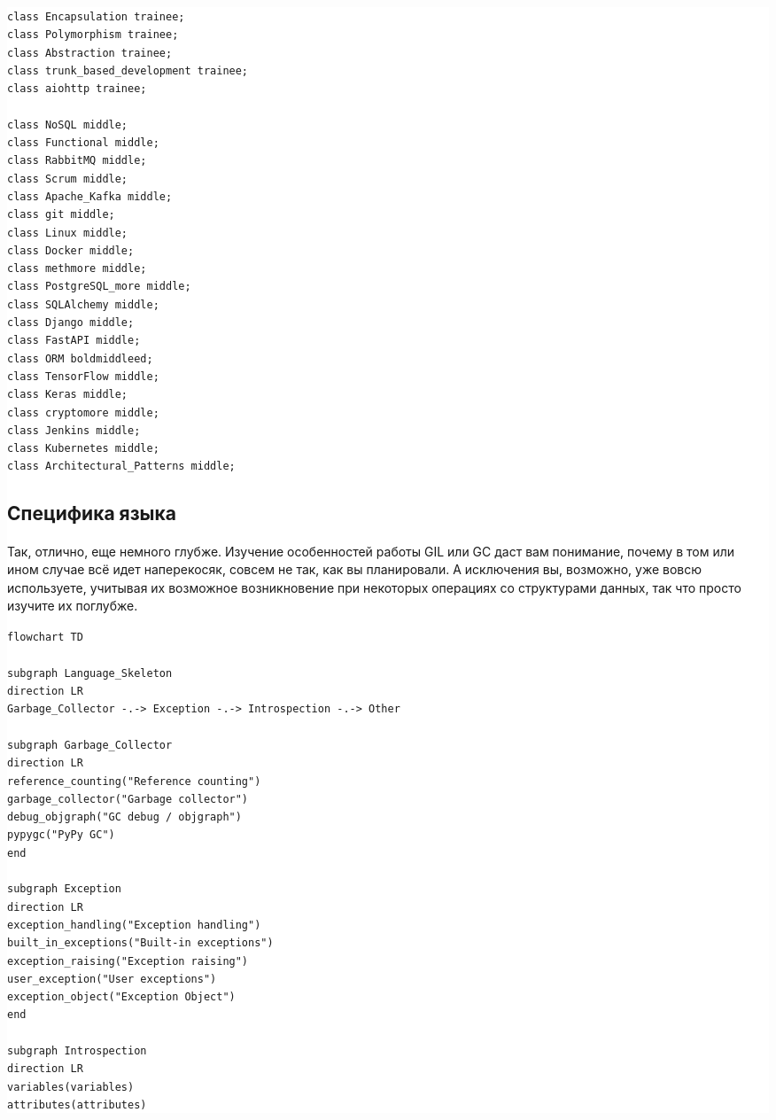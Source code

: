 ```mermaid
class Encapsulation trainee;
class Polymorphism trainee;
class Abstraction trainee;
class trunk_based_development trainee;
class aiohttp trainee;

class NoSQL middle;
class Functional middle;
class RabbitMQ middle;
class Scrum middle;
class Apache_Kafka middle;
class git middle;
class Linux middle;
class Docker middle;
class methmore middle;
class PostgreSQL_more middle;
class SQLAlchemy middle;
class Django middle;
class FastAPI middle;
class ORM boldmiddleed;
class TensorFlow middle;
class Keras middle;
class cryptomore middle;
class Jenkins middle;
class Kubernetes middle;
class Architectural_Patterns middle;

```
## Специфика языка

Так, отлично, еще немного глубже. Изучение особенностей работы GIL или GC даст вам понимание, почему в том или ином случае всё идет наперекосяк, совсем не так, как вы планировали. А исключения вы, возможно, уже вовсю используете, учитывая их возможное возникновение при некоторых операциях со структурами данных, так что просто изучите их поглубже.

```mermaid
flowchart TD

subgraph Language_Skeleton
direction LR
Garbage_Collector -.-> Exception -.-> Introspection -.-> Other

subgraph Garbage_Collector
direction LR
reference_counting("Reference counting")
garbage_collector("Garbage collector")
debug_objgraph("GC debug / objgraph")
pypygc("PyPy GC")
end

subgraph Exception
direction LR
exception_handling("Exception handling")
built_in_exceptions("Built-in exceptions")
exception_raising("Exception raising")
user_exception("User exceptions")
exception_object("Exception Object")
end

subgraph Introspection
direction LR
variables(variables)
attributes(attributes)
```